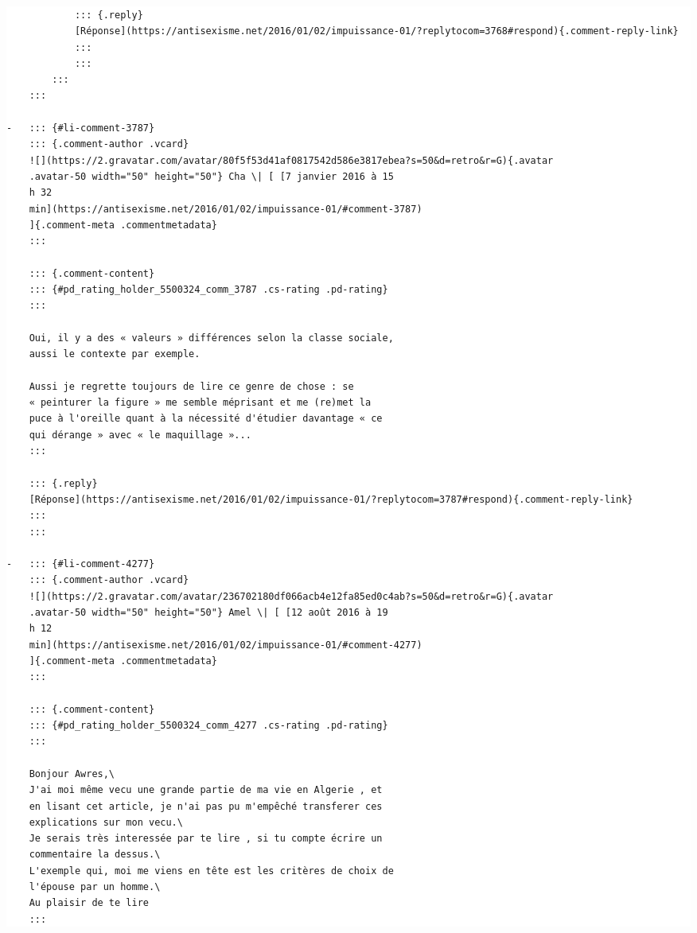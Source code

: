                 ::: {.reply}
                [Réponse](https://antisexisme.net/2016/01/02/impuissance-01/?replytocom=3768#respond){.comment-reply-link}
                :::
                :::
            :::
        :::

    -   ::: {#li-comment-3787}
        ::: {.comment-author .vcard}
        ![](https://2.gravatar.com/avatar/80f5f53d41af0817542d586e3817ebea?s=50&d=retro&r=G){.avatar
        .avatar-50 width="50" height="50"} Cha \| [ [7 janvier 2016 à 15
        h 32
        min](https://antisexisme.net/2016/01/02/impuissance-01/#comment-3787)
        ]{.comment-meta .commentmetadata}
        :::

        ::: {.comment-content}
        ::: {#pd_rating_holder_5500324_comm_3787 .cs-rating .pd-rating}
        :::

        Oui, il y a des « valeurs » différences selon la classe sociale,
        aussi le contexte par exemple.

        Aussi je regrette toujours de lire ce genre de chose : se
        « peinturer la figure » me semble méprisant et me (re)met la
        puce à l'oreille quant à la nécessité d'étudier davantage « ce
        qui dérange » avec « le maquillage »...
        :::

        ::: {.reply}
        [Réponse](https://antisexisme.net/2016/01/02/impuissance-01/?replytocom=3787#respond){.comment-reply-link}
        :::
        :::

    -   ::: {#li-comment-4277}
        ::: {.comment-author .vcard}
        ![](https://2.gravatar.com/avatar/236702180df066acb4e12fa85ed0c4ab?s=50&d=retro&r=G){.avatar
        .avatar-50 width="50" height="50"} Amel \| [ [12 août 2016 à 19
        h 12
        min](https://antisexisme.net/2016/01/02/impuissance-01/#comment-4277)
        ]{.comment-meta .commentmetadata}
        :::

        ::: {.comment-content}
        ::: {#pd_rating_holder_5500324_comm_4277 .cs-rating .pd-rating}
        :::

        Bonjour Awres,\
        J'ai moi même vecu une grande partie de ma vie en Algerie , et
        en lisant cet article, je n'ai pas pu m'empêché transferer ces
        explications sur mon vecu.\
        Je serais très interessée par te lire , si tu compte écrire un
        commentaire la dessus.\
        L'exemple qui, moi me viens en tête est les critères de choix de
        l'épouse par un homme.\
        Au plaisir de te lire
        :::
